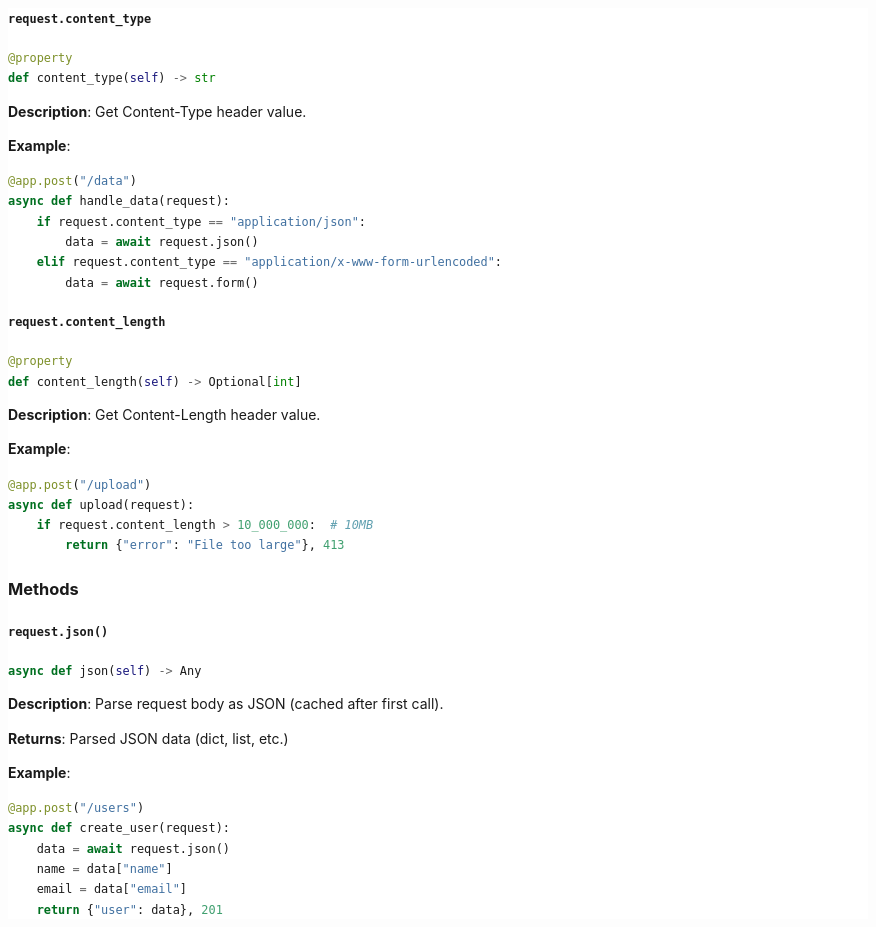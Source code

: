 #### `request.content_type`

```python
@property
def content_type(self) -> str
```

**Description**: Get Content-Type header value.

**Example**:
```python
@app.post("/data")
async def handle_data(request):
    if request.content_type == "application/json":
        data = await request.json()
    elif request.content_type == "application/x-www-form-urlencoded":
        data = await request.form()
```

#### `request.content_length`

```python
@property
def content_length(self) -> Optional[int]
```

**Description**: Get Content-Length header value.

**Example**:
```python
@app.post("/upload")
async def upload(request):
    if request.content_length > 10_000_000:  # 10MB
        return {"error": "File too large"}, 413
```

### Methods

#### `request.json()`

```python
async def json(self) -> Any
```

**Description**: Parse request body as JSON (cached after first call).

**Returns**: Parsed JSON data (dict, list, etc.)

**Example**:
```python
@app.post("/users")
async def create_user(request):
    data = await request.json()
    name = data["name"]
    email = data["email"]
    return {"user": data}, 201
```
